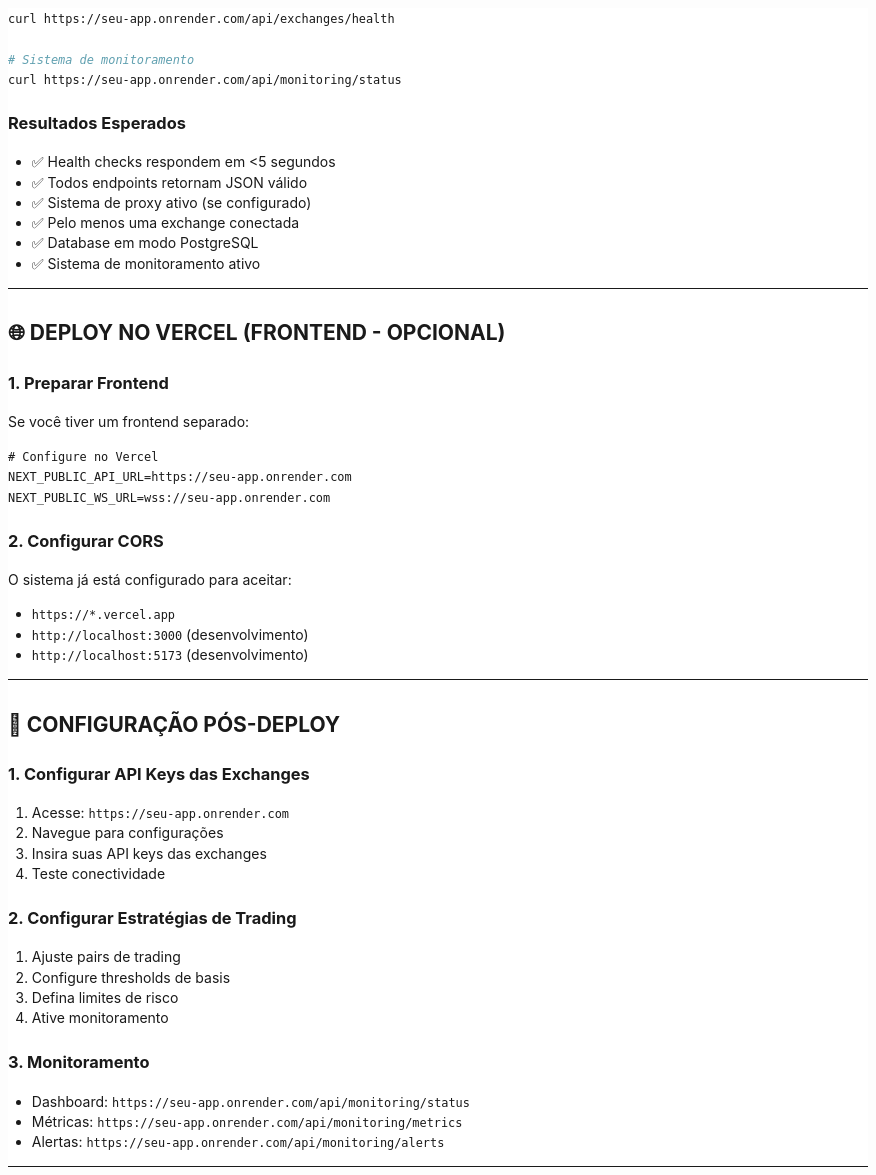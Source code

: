 ```bash
curl https://seu-app.onrender.com/api/exchanges/health

# Sistema de monitoramento
curl https://seu-app.onrender.com/api/monitoring/status
```

### Resultados Esperados
- ✅ Health checks respondem em <5 segundos
- ✅ Todos endpoints retornam JSON válido
- ✅ Sistema de proxy ativo (se configurado)
- ✅ Pelo menos uma exchange conectada
- ✅ Database em modo PostgreSQL
- ✅ Sistema de monitoramento ativo

---

## 🌐 DEPLOY NO VERCEL (FRONTEND - OPCIONAL)

### 1. Preparar Frontend
Se você tiver um frontend separado:

```env
# Configure no Vercel
NEXT_PUBLIC_API_URL=https://seu-app.onrender.com
NEXT_PUBLIC_WS_URL=wss://seu-app.onrender.com
```

### 2. Configurar CORS
O sistema já está configurado para aceitar:
- `https://*.vercel.app`
- `http://localhost:3000` (desenvolvimento)
- `http://localhost:5173` (desenvolvimento)

---

## 🔧 CONFIGURAÇÃO PÓS-DEPLOY

### 1. Configurar API Keys das Exchanges
1. Acesse: `https://seu-app.onrender.com`
2. Navegue para configurações
3. Insira suas API keys das exchanges
4. Teste conectividade

### 2. Configurar Estratégias de Trading
1. Ajuste pairs de trading
2. Configure thresholds de basis
3. Defina limites de risco
4. Ative monitoramento

### 3. Monitoramento
- Dashboard: `https://seu-app.onrender.com/api/monitoring/status`
- Métricas: `https://seu-app.onrender.com/api/monitoring/metrics`
- Alertas: `https://seu-app.onrender.com/api/monitoring/alerts`

---